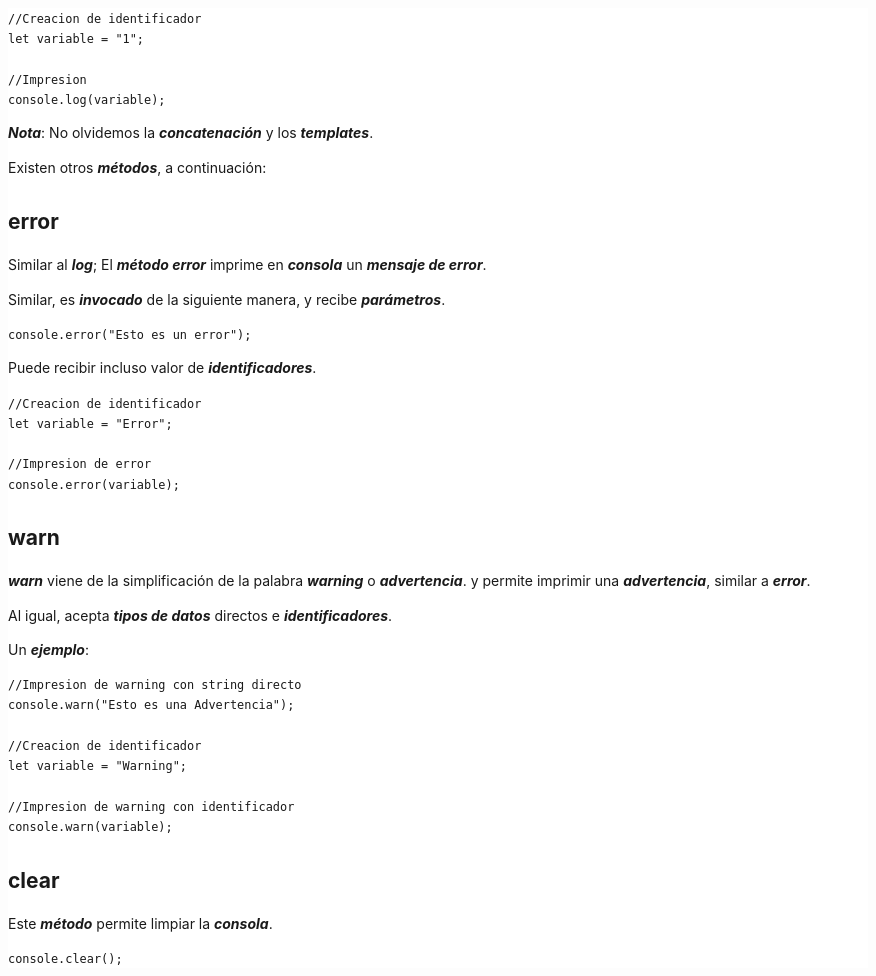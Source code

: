 ~~~
//Creacion de identificador
let variable = "1";

//Impresion
console.log(variable);
~~~

***Nota***: No olvidemos la ***concatenación*** y los ***templates***.

Existen otros ***métodos***, a continuación:

## error

Similar al ***log***; El ***método error*** imprime en ***consola*** un ***mensaje de error***.

Similar, es ***invocado*** de la siguiente manera, y recibe ***parámetros***.

~~~
console.error("Esto es un error");
~~~

Puede recibir incluso valor de ***identificadores***.

~~~
//Creacion de identificador
let variable = "Error";

//Impresion de error
console.error(variable);
~~~

## warn

***warn*** viene de la simplificación de la palabra ***warning*** o ***advertencia***. y permite imprimir una ***advertencia***, similar a ***error***.

Al igual, acepta ***tipos de datos*** directos e ***identificadores***.

Un ***ejemplo***:

~~~
//Impresion de warning con string directo 
console.warn("Esto es una Advertencia");

//Creacion de identificador
let variable = "Warning";

//Impresion de warning con identificador
console.warn(variable);
~~~

## clear

Este ***método*** permite limpiar la ***consola***.

~~~
console.clear();
~~~
